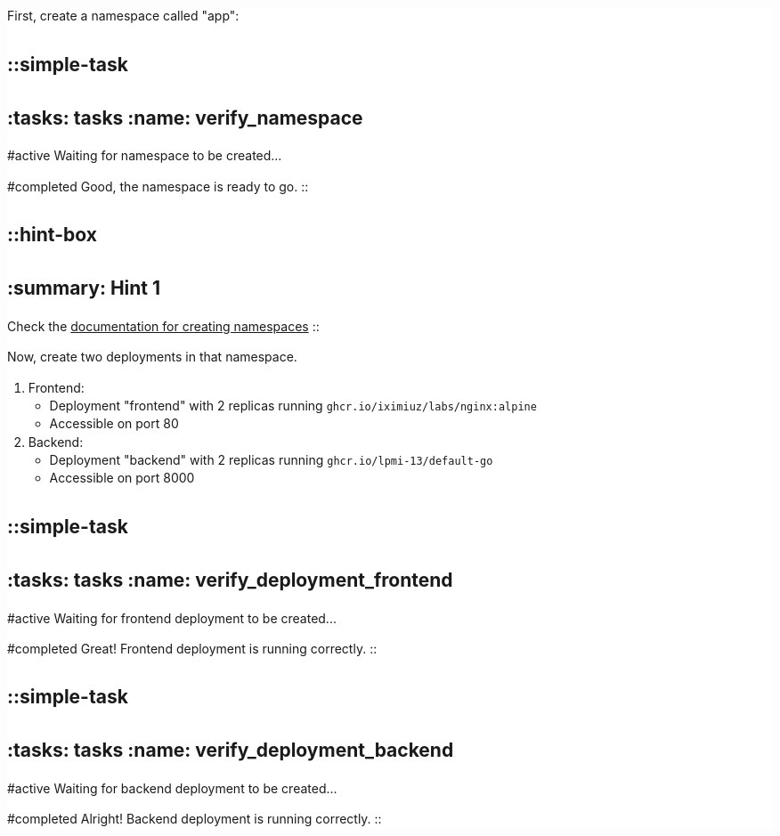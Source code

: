 First, create a namespace called "app":

::simple-task
---
:tasks: tasks
:name: verify_namespace
---
#active
Waiting for namespace to be created...

#completed
Good, the namespace is ready to go.
::


::hint-box
---
:summary: Hint 1
---
Check the [documentation for creating namespaces](https://kubernetes.io/docs/reference/generated/kubectl/kubectl-commands#-em-namespace-em-)
::

Now, create two deployments in that namespace.


1. Frontend:
   - Deployment "frontend" with 2 replicas running `ghcr.io/iximiuz/labs/nginx:alpine`
   - Accessible on port 80
2. Backend:
   - Deployment "backend" with 2 replicas running `ghcr.io/lpmi-13/default-go`
   - Accessible on port 8000

::simple-task
---
:tasks: tasks
:name: verify_deployment_frontend
---
#active
Waiting for frontend deployment to be created...

#completed
Great! Frontend deployment is running correctly.
::

::simple-task
---
:tasks: tasks
:name: verify_deployment_backend
---
#active
Waiting for backend deployment to be created...

#completed
Alright! Backend deployment is running correctly.
::
